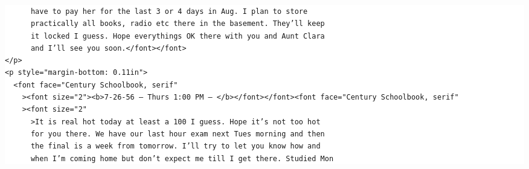           have to pay her for the last 3 or 4 days in Aug. I plan to store
          practically all books, radio etc there in the basement. They’ll keep
          it locked I guess. Hope everythings OK there with you and Aunt Clara
          and I’ll see you soon.</font></font>
    </p>
    <p style="margin-bottom: 0.11in">
      <font face="Century Schoolbook, serif"
        ><font size="2"><b>7-26-56 – Thurs 1:00 PM – </b></font></font><font face="Century Schoolbook, serif"
        ><font size="2"
          >It is real hot today at least a 100 I guess. Hope it’s not too hot
          for you there. We have our last hour exam next Tues morning and then
          the final is a week from tomorrow. I’ll try to let you know how and
          when I’m coming home but don’t expect me till I get there. Studied Mon
